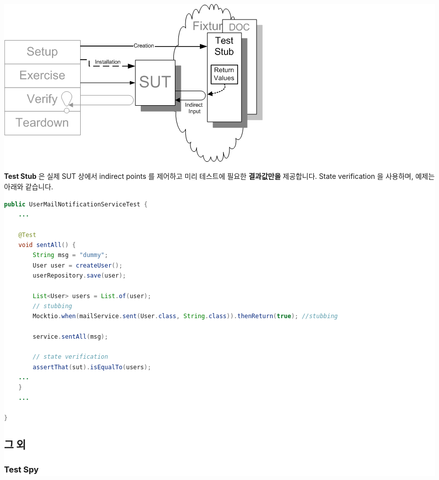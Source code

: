 ![Untitled](/assets/images/teststub.png)

**Test Stub** 은 실제 SUT 상에서 indirect points 를 제어하고 미리 테스트에 필요한 **결과값만을** 제공합니다. State verification 을 사용하며, 예제는 아래와 같습니다.

```java
public UserMailNotificationServiceTest {
	...

	@Test
	void sentAll() {
		String msg = "dummy";
		User user = createUser();
		userRepository.save(user);

		List<User> users = List.of(user);
		// stubbing
		Mocktio.when(mailService.sent(User.class, String.class)).thenReturn(true); //stubbing

		service.sentAll(msg);

		// state verification
		assertThat(sut).isEqualTo(users);
    ...
	}
	...

}
```

## 그 외

### Test Spy
